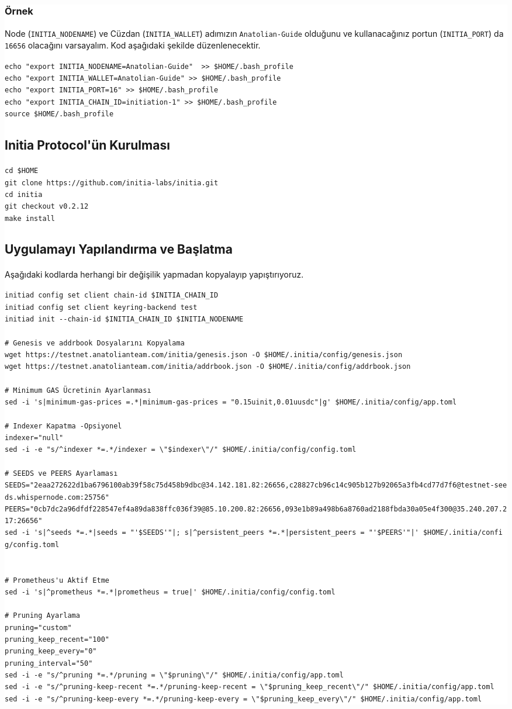 ### Örnek
Node (`INITIA_NODENAME`) ve Cüzdan (`INITIA_WALLET`) adımızın `Anatolian-Guide` olduğunu ve kullanacağınız portun (`INITIA_PORT`) da `16656` olacağını varsayalım. Kod aşağıdaki şekilde düzenlenecektir. 
```shell
echo "export INITIA_NODENAME=Anatolian-Guide"  >> $HOME/.bash_profile
echo "export INITIA_WALLET=Anatolian-Guide" >> $HOME/.bash_profile
echo "export INITIA_PORT=16" >> $HOME/.bash_profile
echo "export INITIA_CHAIN_ID=initiation-1" >> $HOME/.bash_profile
source $HOME/.bash_profile
```

## Initia Protocol'ün Kurulması
```
cd $HOME
git clone https://github.com/initia-labs/initia.git
cd initia
git checkout v0.2.12
make install
```

## Uygulamayı Yapılandırma ve Başlatma
Aşağıdaki kodlarda herhangi bir değişilik yapmadan kopyalayıp yapıştırıyoruz.
```
initiad config set client chain-id $INITIA_CHAIN_ID
initiad config set client keyring-backend test
initiad init --chain-id $INITIA_CHAIN_ID $INITIA_NODENAME

# Genesis ve addrbook Dosyalarını Kopyalama
wget https://testnet.anatolianteam.com/initia/genesis.json -O $HOME/.initia/config/genesis.json
wget https://testnet.anatolianteam.com/initia/addrbook.json -O $HOME/.initia/config/addrbook.json

# Minimum GAS Ücretinin Ayarlanması
sed -i 's|minimum-gas-prices =.*|minimum-gas-prices = "0.15uinit,0.01uusdc"|g' $HOME/.initia/config/app.toml

# Indexer Kapatma -Opsiyonel
indexer="null"
sed -i -e "s/^indexer *=.*/indexer = \"$indexer\"/" $HOME/.initia/config/config.toml

# SEEDS ve PEERS Ayarlaması
SEEDS="2eaa272622d1ba6796100ab39f58c75d458b9dbc@34.142.181.82:26656,c28827cb96c14c905b127b92065a3fb4cd77d7f6@testnet-seeds.whispernode.com:25756"
PEERS="0cb7dc2a96dfdf228547ef4a89da838ffc036f39@85.10.200.82:26656,093e1b89a498b6a8760ad2188fbda30a05e4f300@35.240.207.217:26656"
sed -i 's|^seeds *=.*|seeds = "'$SEEDS'"|; s|^persistent_peers *=.*|persistent_peers = "'$PEERS'"|' $HOME/.initia/config/config.toml


# Prometheus'u Aktif Etme
sed -i 's|^prometheus *=.*|prometheus = true|' $HOME/.initia/config/config.toml

# Pruning Ayarlama 
pruning="custom"
pruning_keep_recent="100"
pruning_keep_every="0"
pruning_interval="50"
sed -i -e "s/^pruning *=.*/pruning = \"$pruning\"/" $HOME/.initia/config/app.toml
sed -i -e "s/^pruning-keep-recent *=.*/pruning-keep-recent = \"$pruning_keep_recent\"/" $HOME/.initia/config/app.toml
sed -i -e "s/^pruning-keep-every *=.*/pruning-keep-every = \"$pruning_keep_every\"/" $HOME/.initia/config/app.toml
```